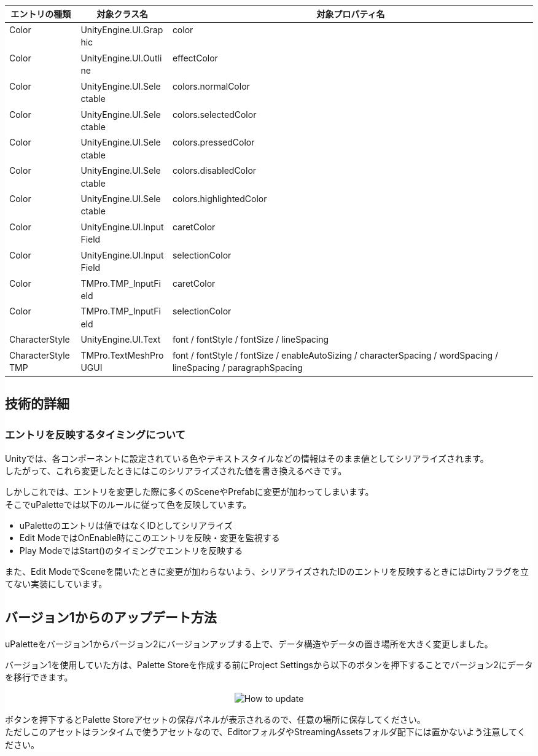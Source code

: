 | エントリの種類 | 対象クラス名 | 対象プロパティ名 |
| --- | --- | --- |
| Color | UnityEngine.UI.Graphic | color |
| Color | UnityEngine.UI.Outline | effectColor |
| Color | UnityEngine.UI.Selectable | colors.normalColor |
| Color | UnityEngine.UI.Selectable | colors.selectedColor |
| Color | UnityEngine.UI.Selectable | colors.pressedColor |
| Color | UnityEngine.UI.Selectable | colors.disabledColor |
| Color | UnityEngine.UI.Selectable | colors.highlightedColor |
| Color | UnityEngine.UI.InputField | caretColor |
| Color | UnityEngine.UI.InputField | selectionColor |
| Color | TMPro.TMP_InputField | caretColor |
| Color | TMPro.TMP_InputField | selectionColor |
| CharacterStyle | UnityEngine.UI.Text | font / fontStyle / fontSize / lineSpacing |
| CharacterStyleTMP | TMPro.TextMeshProUGUI | font / fontStyle / fontSize / enableAutoSizing / characterSpacing / wordSpacing / lineSpacing / paragraphSpacing |

## 技術的詳細

### エントリを反映するタイミングについて

Unityでは、各コンポーネントに設定されている色やテキストスタイルなどの情報はそのまま値としてシリアライズされます。  
したがって、これら変更したときにはこのシリアライズされた値を書き換えるべきです。

しかしこれでは、エントリを変更した際に多くのSceneやPrefabに変更が加わってしまいます。  
そこでuPaletteでは以下のルールに従って色を反映しています。

- uPaletteのエントリは値ではなくIDとしてシリアライズ
- Edit ModeではOnEnable時にこのエントリを反映・変更を監視する
- Play ModeではStart()のタイミングでエントリを反映する

また、Edit ModeでSceneを開いたときに変更が加わらないよう、シリアライズされたIDのエントリを反映するときにはDirtyフラグを立てない実装にしています。

## バージョン1からのアップデート方法

uPaletteをバージョン1からバージョン2にバージョンアップする上で、データ構造やデータの置き場所を大きく変更しました。

バージョン1を使用していた方は、Palette Storeを作成する前にProject Settingsから以下のボタンを押下することでバージョン2にデータを移行できます。

<p align="center">
  <img width="70%" src="https://user-images.githubusercontent.com/47441314/158051937-fe364df4-7105-4de0-83d4-a15e6c7a3517.png" alt="How to update">
</p>

ボタンを押下するとPalette Storeアセットの保存パネルが表示されるので、任意の場所に保存してください。  
ただしこのアセットはランタイムで使うアセットなので、EditorフォルダやStreamingAssetsフォルダ配下には置かないよう注意してください。
